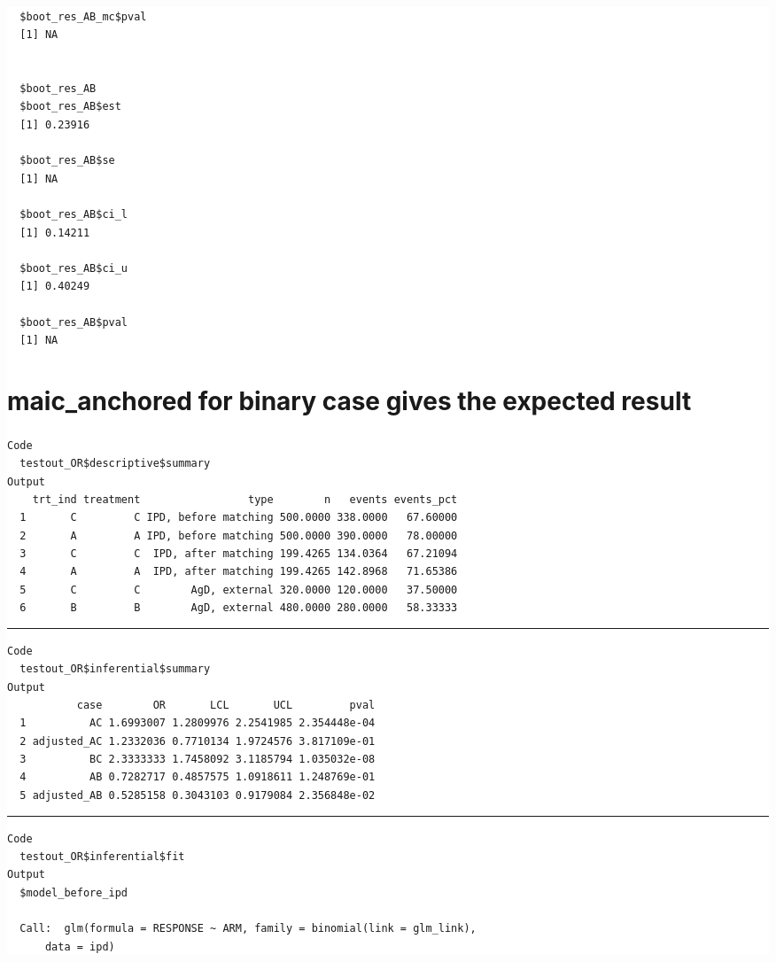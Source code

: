       $boot_res_AB_mc$pval
      [1] NA
      
      
      $boot_res_AB
      $boot_res_AB$est
      [1] 0.23916
      
      $boot_res_AB$se
      [1] NA
      
      $boot_res_AB$ci_l
      [1] 0.14211
      
      $boot_res_AB$ci_u
      [1] 0.40249
      
      $boot_res_AB$pval
      [1] NA
      
      

# maic_anchored for binary case gives the expected result

    Code
      testout_OR$descriptive$summary
    Output
        trt_ind treatment                 type        n   events events_pct
      1       C         C IPD, before matching 500.0000 338.0000   67.60000
      2       A         A IPD, before matching 500.0000 390.0000   78.00000
      3       C         C  IPD, after matching 199.4265 134.0364   67.21094
      4       A         A  IPD, after matching 199.4265 142.8968   71.65386
      5       C         C        AgD, external 320.0000 120.0000   37.50000
      6       B         B        AgD, external 480.0000 280.0000   58.33333

---

    Code
      testout_OR$inferential$summary
    Output
               case        OR       LCL       UCL         pval
      1          AC 1.6993007 1.2809976 2.2541985 2.354448e-04
      2 adjusted_AC 1.2332036 0.7710134 1.9724576 3.817109e-01
      3          BC 2.3333333 1.7458092 3.1185794 1.035032e-08
      4          AB 0.7282717 0.4857575 1.0918611 1.248769e-01
      5 adjusted_AB 0.5285158 0.3043103 0.9179084 2.356848e-02

---

    Code
      testout_OR$inferential$fit
    Output
      $model_before_ipd
      
      Call:  glm(formula = RESPONSE ~ ARM, family = binomial(link = glm_link), 
          data = ipd)
      